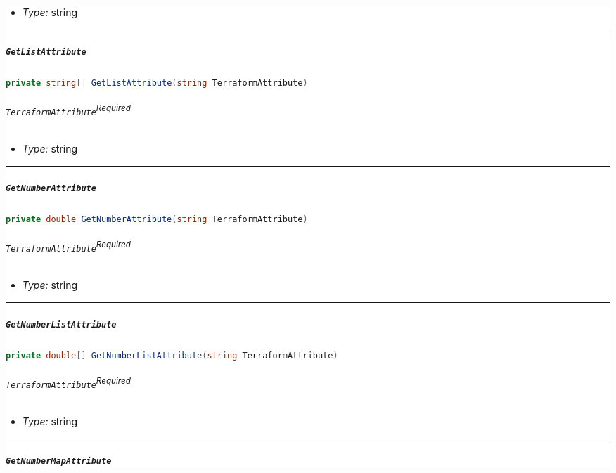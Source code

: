 - *Type:* string

---

##### `GetListAttribute` <a name="GetListAttribute" id="rhizo-co-terraform-provider-oci.dataSafeSqlFirewallPolicy.DataSafeSqlFirewallPolicy.getListAttribute"></a>

```csharp
private string[] GetListAttribute(string TerraformAttribute)
```

###### `TerraformAttribute`<sup>Required</sup> <a name="TerraformAttribute" id="rhizo-co-terraform-provider-oci.dataSafeSqlFirewallPolicy.DataSafeSqlFirewallPolicy.getListAttribute.parameter.terraformAttribute"></a>

- *Type:* string

---

##### `GetNumberAttribute` <a name="GetNumberAttribute" id="rhizo-co-terraform-provider-oci.dataSafeSqlFirewallPolicy.DataSafeSqlFirewallPolicy.getNumberAttribute"></a>

```csharp
private double GetNumberAttribute(string TerraformAttribute)
```

###### `TerraformAttribute`<sup>Required</sup> <a name="TerraformAttribute" id="rhizo-co-terraform-provider-oci.dataSafeSqlFirewallPolicy.DataSafeSqlFirewallPolicy.getNumberAttribute.parameter.terraformAttribute"></a>

- *Type:* string

---

##### `GetNumberListAttribute` <a name="GetNumberListAttribute" id="rhizo-co-terraform-provider-oci.dataSafeSqlFirewallPolicy.DataSafeSqlFirewallPolicy.getNumberListAttribute"></a>

```csharp
private double[] GetNumberListAttribute(string TerraformAttribute)
```

###### `TerraformAttribute`<sup>Required</sup> <a name="TerraformAttribute" id="rhizo-co-terraform-provider-oci.dataSafeSqlFirewallPolicy.DataSafeSqlFirewallPolicy.getNumberListAttribute.parameter.terraformAttribute"></a>

- *Type:* string

---

##### `GetNumberMapAttribute` <a name="GetNumberMapAttribute" id="rhizo-co-terraform-provider-oci.dataSafeSqlFirewallPolicy.DataSafeSqlFirewallPolicy.getNumberMapAttribute"></a>
